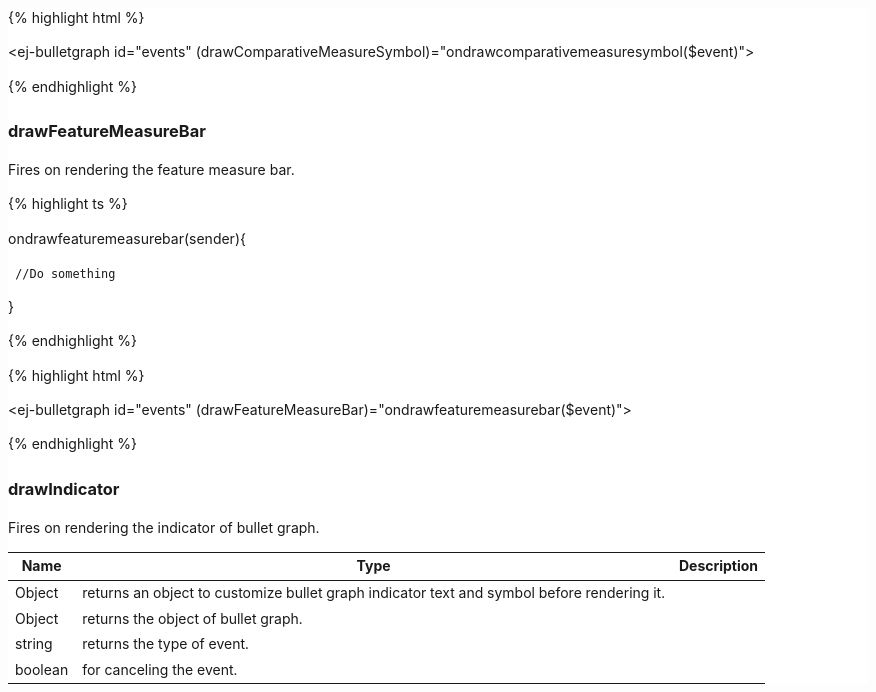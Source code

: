 {% highlight html %}

<ej-bulletgraph id="events" (drawComparativeMeasureSymbol)="ondrawcomparativemeasuresymbol($event)"> 
</ej-bulletgraph>

{% endhighlight %}






### drawFeatureMeasureBar

Fires on rendering the feature measure bar.


{% highlight ts %}

ondrawfeaturemeasurebar(sender){
     
     //Do something

}

{% endhighlight %}

{% highlight html %}

<ej-bulletgraph id="events" (drawFeatureMeasureBar)="ondrawfeaturemeasurebar($event)"> 
</ej-bulletgraph>

{% endhighlight %}







### drawIndicator


Fires on rendering the indicator of bullet graph.

<table class="params">
<thead>
<tr>
<th>Name</th>
<th>Type</th>
<th class="last">Description</th>
</tr>
</thead>
<tbody>
<tr>
<td class="type"><span class="param-type">Object</span></td>
<td class="description last">returns an object to customize bullet graph indicator text and symbol before rendering it.</td>
</tr>
<tr>
<td class="type"><span class="param-type">Object</span></td>
<td class="description last">returns the object of bullet graph.</td>
</tr>
<tr>
<td class="type"><span class="param-type">string</span></td>
<td class="description last">returns the type of event.</td>
</tr>
<tr>
<td class="type"><span class="param-type">boolean</span></td>
<td class="description last">for canceling the event.</td>
</tr>
</tbody>
</table>
